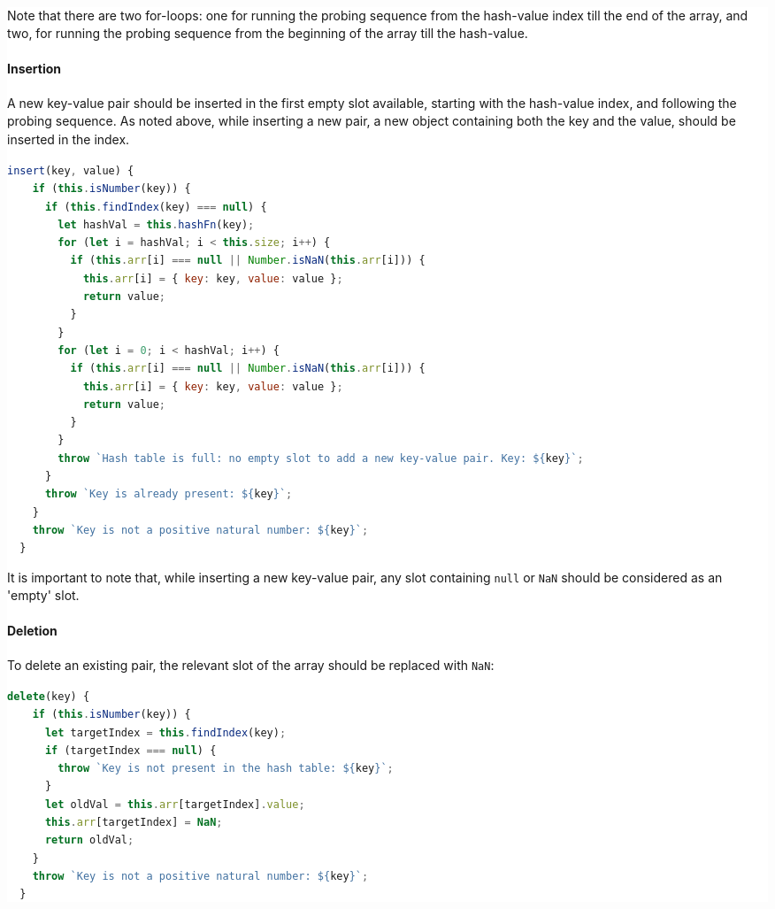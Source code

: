 Note that there are two for-loops: one for running the probing sequence from the hash-value index till the end of the array, and two, for running the probing sequence from the beginning of the array till the hash-value.

#### Insertion

A new key-value pair should be inserted in the first empty slot available, starting with the hash-value index, and following the probing sequence. As noted above, while inserting a new pair, a new object containing both the key and the value, should be inserted in the index.

```js
insert(key, value) {
    if (this.isNumber(key)) {
      if (this.findIndex(key) === null) {
        let hashVal = this.hashFn(key);
        for (let i = hashVal; i < this.size; i++) {
          if (this.arr[i] === null || Number.isNaN(this.arr[i])) {
            this.arr[i] = { key: key, value: value };
            return value;
          }
        }
        for (let i = 0; i < hashVal; i++) {
          if (this.arr[i] === null || Number.isNaN(this.arr[i])) {
            this.arr[i] = { key: key, value: value };
            return value;
          }
        }
        throw `Hash table is full: no empty slot to add a new key-value pair. Key: ${key}`;
      }
      throw `Key is already present: ${key}`;
    }
    throw `Key is not a positive natural number: ${key}`;
  }
```

It is important to note that, while inserting a new key-value pair, any slot containing `null` or `NaN` should be considered as an 'empty' slot.

#### Deletion

To delete an existing pair, the relevant slot of the array should be replaced with `NaN`:

```js
delete(key) {
    if (this.isNumber(key)) {
      let targetIndex = this.findIndex(key);
      if (targetIndex === null) {
        throw `Key is not present in the hash table: ${key}`;
      }
      let oldVal = this.arr[targetIndex].value;
      this.arr[targetIndex] = NaN;
      return oldVal;
    }
    throw `Key is not a positive natural number: ${key}`;
  }
```
